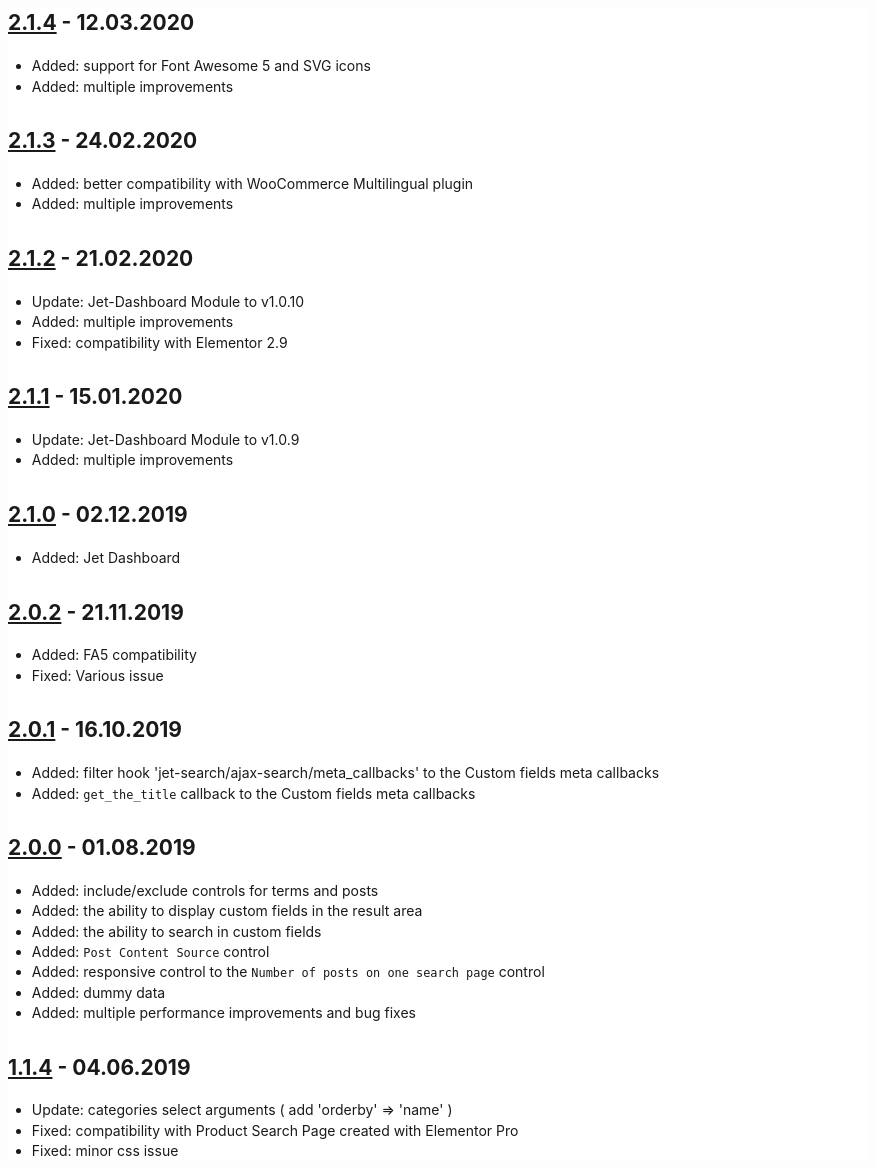 ## [2.1.4](https://github.com/ZemezLab/jet-search/releases/tag/2.1.4) - 12.03.2020
* Added: support for Font Awesome 5 and SVG icons
* Added: multiple improvements

## [2.1.3](https://github.com/ZemezLab/jet-search/releases/tag/2.1.3) - 24.02.2020
* Added: better compatibility with WooCommerce Multilingual plugin
* Added: multiple improvements

## [2.1.2](https://github.com/ZemezLab/jet-search/releases/tag/2.1.2) - 21.02.2020
* Update: Jet-Dashboard Module to v1.0.10
* Added: multiple improvements
* Fixed: compatibility with Elementor 2.9

## [2.1.1](https://github.com/ZemezLab/jet-search/releases/tag/2.1.1) - 15.01.2020
* Update: Jet-Dashboard Module to v1.0.9
* Added: multiple improvements

## [2.1.0](https://github.com/ZemezLab/jet-search/releases/tag/2.1.0) - 02.12.2019
* Added: Jet Dashboard

## [2.0.2](https://github.com/ZemezLab/jet-search/releases/tag/2.0.2) - 21.11.2019
* Added: FA5 compatibility
* Fixed: Various issue

## [2.0.1](https://github.com/ZemezLab/jet-search/releases/tag/2.0.1) - 16.10.2019
* Added: filter hook 'jet-search/ajax-search/meta_callbacks' to the Custom fields meta callbacks
* Added: `get_the_title` callback to the Custom fields meta callbacks

## [2.0.0](https://github.com/ZemezLab/jet-search/releases/tag/2.0.0) - 01.08.2019
* Added: include/exclude controls for terms and posts
* Added: the ability to display custom fields in the result area
* Added: the ability to search in custom fields
* Added: `Post Content Source` control
* Added: responsive control to the `Number of posts on one search page` control
* Added: dummy data
* Added: multiple performance improvements and bug fixes

## [1.1.4](https://github.com/ZemezLab/jet-search/releases/tag/1.1.4) - 04.06.2019
* Update: categories select arguments ( add 'orderby' => 'name' )
* Fixed: compatibility with Product Search Page created with Elementor Pro
* Fixed: minor css issue
